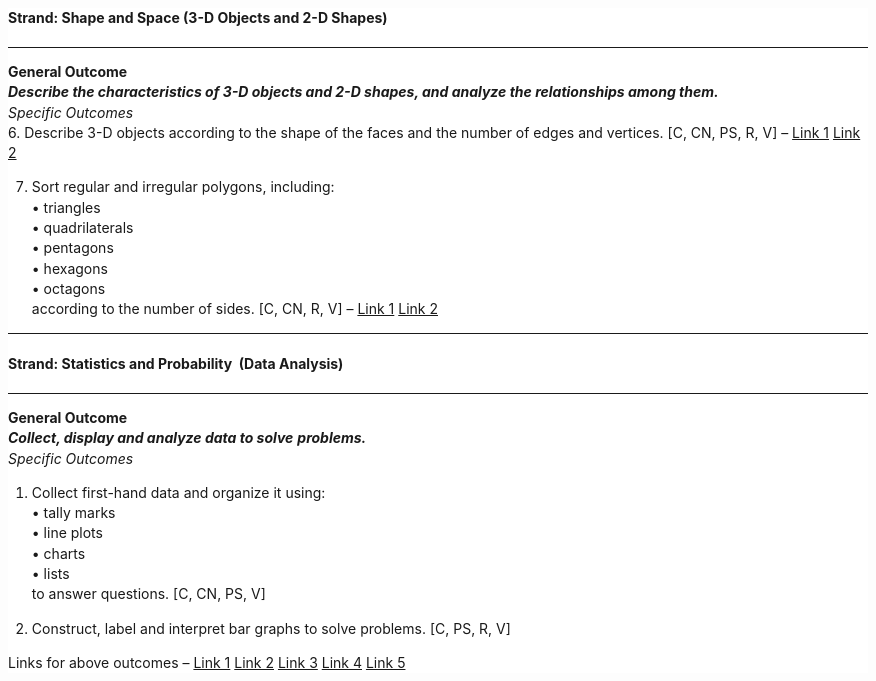 #### Strand: Shape and Space (3-D Objects and 2-D Shapes)

---

**General Outcome**  
_**Describe the characteristics of 3-D objects and 2-D shapes, and analyze the relationships among them.**_  
_Specific Outcomes_  
6. Describe 3-D objects according to the shape of the faces and the number of edges and vertices. [C, CN, PS, R, V] – [Link 1](https://www.mathsisfun.com/geometry/vertices-faces-edges.html) [Link 2](http://viewpure.com/BPrVAT_x1f4?start=0&end=0)

7. Sort regular and irregular polygons, including:  
• triangles  
• quadrilaterals  
• pentagons  
• hexagons  
• octagons  
according to the number of sides. [C, CN, R, V] – [Link 1](http://www.math-play.com/Polygon-Game.html) [Link 2](http://www.mathworksheets4kids.com/polygon.php)

---

#### Strand: Statistics and Probability  (Data Analysis)

---

**General Outcome**  
_**Collect, display and analyze data to solve** **problems.**_  
_Specific Outcomes_  
1. Collect first-hand data and organize it using:  
• tally marks  
• line plots  
• charts  
• lists  
to answer questions. [C, CN, PS, V]

2. Construct, label and interpret bar graphs to solve problems. [C, PS, R, V]

Links for above outcomes – [Link 1](http://viewpure.com/-Y9n67yG9d8?start=0&end=0) [Link 2](http://viewpure.com/oYXmY5axC2I?start=0&end=0) [Link 3](http://viewpure.com/N_A8xyEbEhI?start=0&end=0) [Link 4](https://www.superteacherworksheets.com/bar-graphs.html) [Link 5](http://www.mathworksheets4kids.com/bar-graph.php)